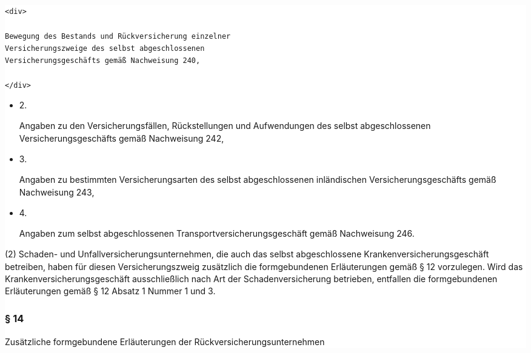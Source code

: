    <div>
    
    Bewegung des Bestands und Rückversicherung einzelner
    Versicherungszweige des selbst abgeschlossenen
    Versicherungsgeschäfts gemäß Nachweisung 240,
    
    </div>

  - 2\.
    
    <div>
    
    Angaben zu den Versicherungsfällen, Rückstellungen und Aufwendungen
    des selbst abgeschlossenen Versicherungsgeschäfts gemäß Nachweisung
    242,
    
    </div>

  - 3\.
    
    <div>
    
    Angaben zu bestimmten Versicherungsarten des selbst abgeschlossenen
    inländischen Versicherungsgeschäfts gemäß Nachweisung 243,
    
    </div>

  - 4\.
    
    <div>
    
    Angaben zum selbst abgeschlossenen Transportversicherungsgeschäft
    gemäß Nachweisung 246.
    
    </div>

</div>

<div class="jurAbsatz">

(2) Schaden- und Unfallversicherungsunternehmen, die auch das selbst
abgeschlossene Krankenversicherungsgeschäft betreiben, haben für diesen
Versicherungszweig zusätzlich die formgebundenen Erläuterungen gemäß §
12 vorzulegen. Wird das Krankenversicherungsgeschäft ausschließlich nach
Art der Schadenversicherung betrieben, entfallen die formgebundenen
Erläuterungen gemäß § 12 Absatz 1 Nummer 1 und 3.

</div>

</div>

</div>

</div>

<span id="BJNR285800017BJNE001600000.html"></span>

### § 14  
Zusätzliche formgebundene Erläuterungen der Rückversicherungsunternehmen

<div>
